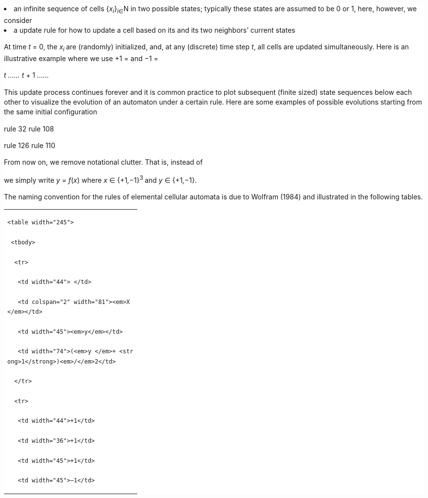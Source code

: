  <li>an infinite sequence of cells {<em>x<sub>i</sub></em>}<em><sub>i</sub></em><sub>∈</sub>N in two possible states; typically these states are assumed to be 0 or 1, here, however, we consider</li>

 <li>a update rule for how to update a cell based on its and its two neighbors’ current states</li>

</ul>

At time <em>t </em>= 0, the <em>x<sub>i </sub></em>are (randomly) initialized, and, at any (discrete) time step <em>t</em>, all cells are updated simultaneously. Here is an illustrative example where we use +1 =  and −1 =

<em>t </em><em>…… </em><em>t </em>+ 1 <em>……</em>

This update process continues forever and it is common practice to plot subsequent (finite sized) state sequences below each other to visualize the evolution of an automaton under a certain rule. Here are some examples of possible evolutions starting from the same initial configuration

rule 32                                                    rule 108

rule 126                                                   rule 110

From now on, we remove notational clutter. That is, instead of

we simply write <em>y </em>= <em>f</em>(<em>x</em>) where <em>x </em>∈ {+1<em>,</em>−1}<sup>3 </sup>and <em>y </em>∈ {+1<em>,</em>−1}.

The naming convention for the rules of elemental cellular automata is due to Wolfram (1984) and illustrated in the following tables.

<table width="518">

 <tbody>

  <tr>

   <td width="259">


    <table width="245">

     <tbody>

      <tr>

       <td width="44"> </td>

       <td colspan="2" width="81"><em>X</em></td>

       <td width="45"><em>y</em></td>

       <td width="74">(<em>y </em>+ <strong>1</strong>)<em>/</em>2</td>

      </tr>

      <tr>

       <td width="44">+1</td>

       <td width="36">+1</td>

       <td width="45">+1</td>

       <td width="45">−1</td>
